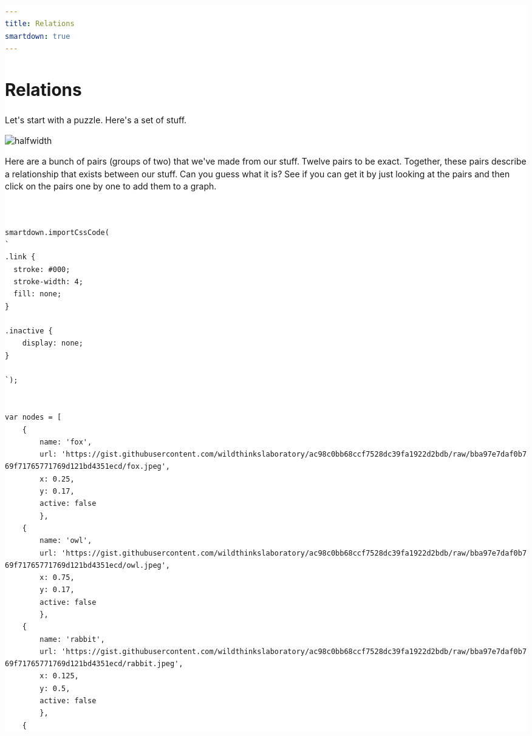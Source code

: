```yaml
---
title: Relations 
smartdown: true
---
```





# Relations

Let's start with a puzzle.  Here's a set of stuff.

![halfwidth](https://gist.githubusercontent.com/wildthinkslaboratory/ac98c0bb68ccf7528dc39fa1922d2bdb/raw/2fc4fa2c4a8f54b0e90cd11451dc189cfb1568f8/stuff.jpeg)

Here are a bunch of pairs (groups of two) that we've made from our stuff. Twelve pairs to be exact. Together, these pairs describe a relationship that exists between our stuff.  Can you guess what it is?  See if you can get it by just looking at the pairs and then click on the pairs one by one to add them to a graph.  

```d3/autoplay


smartdown.importCssCode(
`
.link {
  stroke: #000;
  stroke-width: 4;
  fill: none;
}

.inactive {
	display: none;
}

`);


var nodes = [
	{
		name: 'fox',
	 	url: 'https://gist.githubusercontent.com/wildthinkslaboratory/ac98c0bb68ccf7528dc39fa1922d2bdb/raw/bba97e7daf0b769f71765771769d121bd4351ecd/fox.jpeg',
	 	x: 0.25,
	 	y: 0.17,
	 	active: false
	 	},
	{
		name: 'owl',
	 	url: 'https://gist.githubusercontent.com/wildthinkslaboratory/ac98c0bb68ccf7528dc39fa1922d2bdb/raw/bba97e7daf0b769f71765771769d121bd4351ecd/owl.jpeg',
	 	x: 0.75,
	 	y: 0.17,
	 	active: false 
	 	},
	{
		name: 'rabbit',
		url: 'https://gist.githubusercontent.com/wildthinkslaboratory/ac98c0bb68ccf7528dc39fa1922d2bdb/raw/bba97e7daf0b769f71765771769d121bd4351ecd/rabbit.jpeg',
	 	x: 0.125,
	 	y: 0.5,
	 	active: false 
	 	},
	{
```